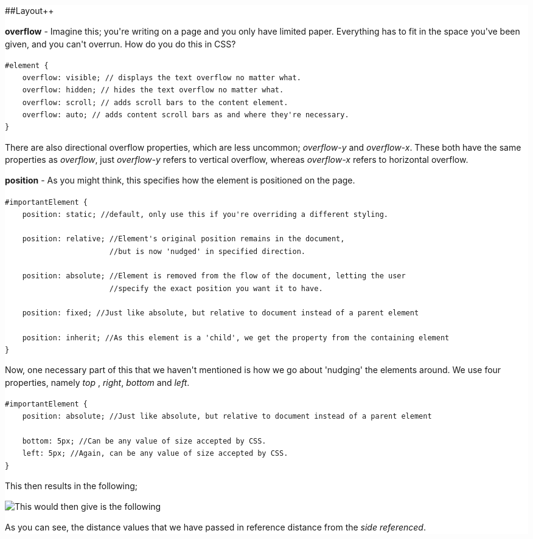 ##Layout++

**overflow** - Imagine this; you're writing on a page and you only have limited paper.
Everything has to fit in the space you've been given, and you can't overrun. How do you do this in CSS?

```
#element {
    overflow: visible; // displays the text overflow no matter what.
    overflow: hidden; // hides the text overflow no matter what.
    overflow: scroll; // adds scroll bars to the content element. 
    overflow: auto; // adds content scroll bars as and where they're necessary.
}
```

There are also directional overflow properties, which are less uncommon; _overflow-y_ and _overflow-x_.
These both have the same properties as _overflow_, just _overflow-y_ refers to vertical overflow,
whereas _overflow-x_ refers to horizontal overflow.

**position** - As you might think, this specifies how the element is positioned on the page.

```
#importantElement {
    position: static; //default, only use this if you're overriding a different styling.
    
    position: relative; //Element's original position remains in the document, 
                        //but is now 'nudged' in specified direction.
                        
    position: absolute; //Element is removed from the flow of the document, letting the user 
                        //specify the exact position you want it to have.
                        
    position: fixed; //Just like absolute, but relative to document instead of a parent element
    
    position: inherit; //As this element is a 'child', we get the property from the containing element
}
```

Now, one necessary part of this that we haven't mentioned is how we go about 'nudging' the elements around.
We use four properties, namely _top_ , _right_, _bottom_ and _left_.
```
#importantElement {
    position: absolute; //Just like absolute, but relative to document instead of a parent element
    
    bottom: 5px; //Can be any value of size accepted by CSS.
    left: 5px; //Again, can be any value of size accepted by CSS.
}
```
This then results in the following;

![This would then give is the following](http://cdn.css-tricks.com/wp-content/uploads/2012/03/positionabsolute.png)

As you can see, the distance values that we have passed in reference distance from the _side referenced_.
